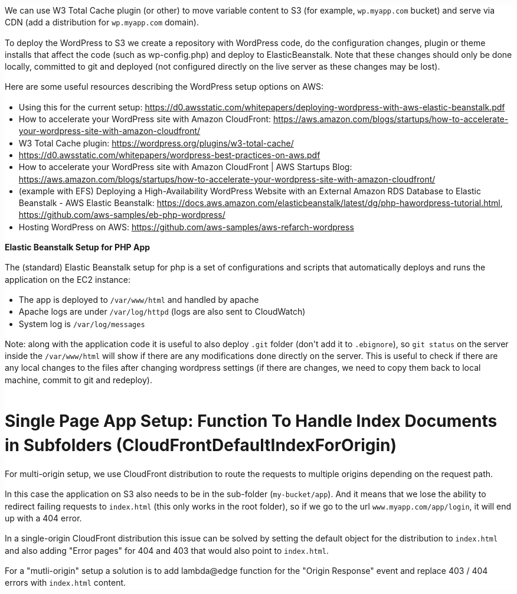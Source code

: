 We can use W3 Total Cache plugin (or other) to move variable content to S3 (for example, `wp.myapp.com` bucket) and serve via CDN (add a distribution for `wp.myapp.com` domain).

To deploy the WordPress to S3 we create a repository with WordPress code, do the 
 configuration changes, plugin or theme installs that affect the code (such as wp-config.php) and deploy to ElasticBeanstalk. 
 Note that these changes should only be done locally, committed to git and deployed (not configured directly on the live server as these changes may be lost).

Here are some useful resources describing the WordPress setup options on AWS:

- Using this for the current setup: https://d0.awsstatic.com/whitepapers/deploying-wordpress-with-aws-elastic-beanstalk.pdf
- How to accelerate your WordPress site with Amazon CloudFront: https://aws.amazon.com/blogs/startups/how-to-accelerate-your-wordpress-site-with-amazon-cloudfront/
- W3 Total Cache plugin: https://wordpress.org/plugins/w3-total-cache/
- https://d0.awsstatic.com/whitepapers/wordpress-best-practices-on-aws.pdf
- How to accelerate your WordPress site with Amazon CloudFront | AWS Startups Blog: https://aws.amazon.com/blogs/startups/how-to-accelerate-your-wordpress-site-with-amazon-cloudfront/
- (example with EFS) Deploying a High-Availability WordPress Website with an External Amazon RDS Database to Elastic Beanstalk - AWS Elastic Beanstalk: https://docs.aws.amazon.com/elasticbeanstalk/latest/dg/php-hawordpress-tutorial.html, https://github.com/aws-samples/eb-php-wordpress/
- Hosting WordPress on AWS: https://github.com/aws-samples/aws-refarch-wordpress

**Elastic Beanstalk Setup for PHP App**

The (standard) Elastic Beanstalk setup for php is a set of configurations and scripts that automatically deploys and runs the application on the EC2 instance:

- The app is deployed to `/var/www/html` and handled by apache
- Apache logs are under `/var/log/httpd` (logs are also sent to CloudWatch)
- System log is `/var/log/messages`

Note: along with the application code it is useful to also deploy `.git` folder (don't add it to `.ebignore`), so `git status` on the server inside the `/var/www/html` will show if there are any modifications done directly on the server.
This is useful to check if there are any local changes to the files after changing wordpress settings (if there are changes, we need to copy them back to local machine, commit to git and redeploy).

# Single Page App Setup: Function To Handle Index Documents in Subfolders (CloudFrontDefaultIndexForOrigin)

For multi-origin setup, we use CloudFront distribution to route the requests to multiple origins depending on the request path.

In this case the application on S3 also needs to be in the sub-folder (`my-bucket/app`).
And it means that we lose the ability to redirect failing requests to `index.html` (this only works in the root folder), so if we go to the url `www.myapp.com/app/login`, it will end up with a 404 error.

In a single-origin CloudFront distribution this issue can be solved by setting the default object for the distribution to `index.html` and also adding "Error pages" for 404 and 403 that would also point to `index.html`.

For a "mutli-origin" setup a solution is to add lambda@edge function for the "Origin Response" event and replace 403 / 404 errors with `index.html` content.
